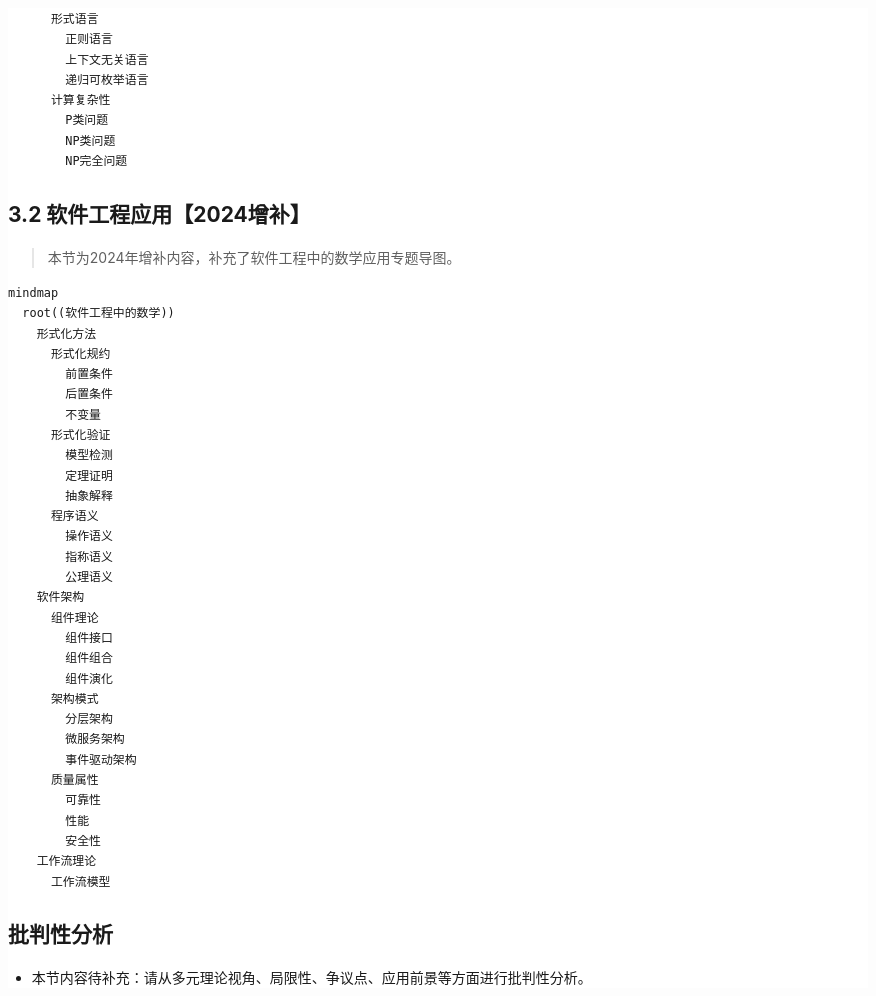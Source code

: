 ```mermaid
      形式语言
        正则语言
        上下文无关语言
        递归可枚举语言
      计算复杂性
        P类问题
        NP类问题
        NP完全问题
```

## 3.2 软件工程应用【2024增补】

> 本节为2024年增补内容，补充了软件工程中的数学应用专题导图。

```mermaid
mindmap
  root((软件工程中的数学))
    形式化方法
      形式化规约
        前置条件
        后置条件
        不变量
      形式化验证
        模型检测
        定理证明
        抽象解释
      程序语义
        操作语义
        指称语义
        公理语义
    软件架构
      组件理论
        组件接口
        组件组合
        组件演化
      架构模式
        分层架构
        微服务架构
        事件驱动架构
      质量属性
        可靠性
        性能
        安全性
    工作流理论
      工作流模型
```

## 批判性分析

- 本节内容待补充：请从多元理论视角、局限性、争议点、应用前景等方面进行批判性分析。
